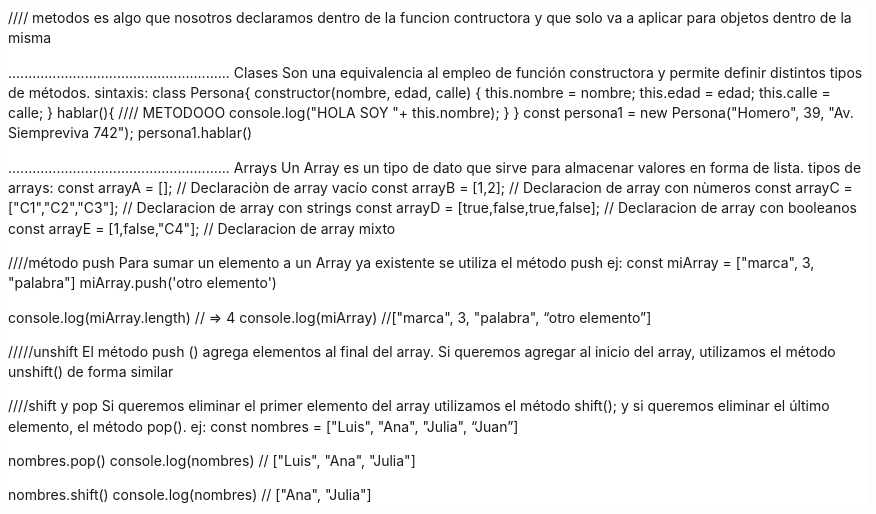 //// metodos
es algo que nosotros declaramos dentro de la funcion contructora y que solo va a aplicar para objetos dentro de la misma


....................................................... Clases
Son una equivalencia al empleo de función constructora y permite definir distintos tipos de métodos. 
sintaxis:
class Persona{
    constructor(nombre, edad, calle) {
        this.nombre = nombre;
        this.edad   = edad;
        this.calle  = calle;
    }
    hablar(){  //// METODOOO
        console.log("HOLA SOY "+ this.nombre);
    }
}
const persona1 = new Persona("Homero", 39, "Av. Siempreviva 742");
persona1.hablar()

....................................................... Arrays
Un Array es un tipo de dato que sirve para almacenar valores en forma de lista. 
tipos de arrays:
const arrayA = [];     // Declaraciòn de array vacío
const arrayB = [1,2];  // Declaracion de array con nùmeros
const arrayC = ["C1","C2","C3"];   // Declaracion de array con strings
const arrayD = [true,false,true,false];   // Declaracion de array con booleanos
const arrayE = [1,false,"C4"];   // Declaracion de array mixto


////método push
Para sumar un elemento a un Array ya existente se utiliza el método push
ej:
const miArray = ["marca", 3, "palabra"]
miArray.push('otro elemento')

console.log(miArray.length) // ⇒ 4
console.log(miArray)
//["marca", 3, "palabra", “otro elemento”]

/////unshift
El método push () agrega elementos al final del array. Si queremos agregar al inicio del array, utilizamos el método unshift() de forma similar

////shift y pop
Si queremos eliminar el primer elemento del array utilizamos el método shift(); y si queremos eliminar el último elemento, el método pop().
ej:
const nombres = ["Luis", "Ana", "Julia", “Juan”]

nombres.pop()
console.log(nombres) // ["Luis", "Ana", "Julia"]

nombres.shift()
console.log(nombres) // ["Ana", "Julia"]
